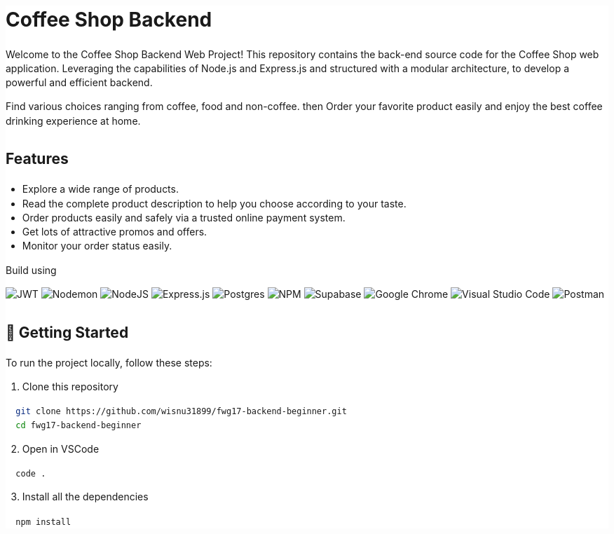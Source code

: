 # Coffee Shop Backend

Welcome to the Coffee Shop Backend Web Project! This repository contains the back-end source code for the Coffee Shop web application. Leveraging the capabilities of Node.js and Express.js and structured with a modular architecture, to develop a powerful and efficient backend.

Find various choices ranging from coffee, food and non-coffee. then Order your favorite product easily and enjoy the best coffee drinking experience at home.

## Features

- Explore a wide range of products.
- Read the complete product description to help you choose according to your taste.
- Order products easily and safely via a trusted online payment system.
- Get lots of attractive promos and offers.
- Monitor your order status easily.

Build using

![JWT](https://img.shields.io/badge/JWT-black?style=for-the-badge&logo=JSON%20web%20tokens)
![Nodemon](https://img.shields.io/badge/NODEMON-%23323330.svg?style=for-the-badge&logo=nodemon&logoColor=%BBDEAD)
![NodeJS](https://img.shields.io/badge/node.js-6DA55F?style=for-the-badge&logo=node.js&logoColor=white)
![Express.js](https://img.shields.io/badge/express.js-%23404d59.svg?style=for-the-badge&logo=express&logoColor=%2361DAFB)
![Postgres](https://img.shields.io/badge/postgres-%23316192.svg?style=for-the-badge&logo=postgresql&logoColor=white)
![NPM](https://img.shields.io/badge/NPM-%23CB3837.svg?style=for-the-badge&logo=npm&logoColor=white)
![Supabase](https://img.shields.io/badge/Supabase-3ECF8E?style=for-the-badge&logo=supabase&logoColor=white)
![Google Chrome](https://img.shields.io/badge/Google%20Chrome-4285F4?style=for-the-badge&logo=GoogleChrome&logoColor=white)
![Visual Studio Code](https://img.shields.io/badge/Visual%20Studio%20Code-0078d7.svg?style=for-the-badge&logo=visual-studio-code&logoColor=white)
![Postman](https://img.shields.io/badge/Postman-FF6C37?style=for-the-badge&logo=postman&logoColor=white)

## 📌 Getting Started

To run the project locally, follow these steps:

1. Clone this repository
```sh
  git clone https://github.com/wisnu31899/fwg17-backend-beginner.git
  cd fwg17-backend-beginner
```

2. Open in VSCode
```sh
  code .
```

3. Install all the dependencies
```sh
  npm install
```
